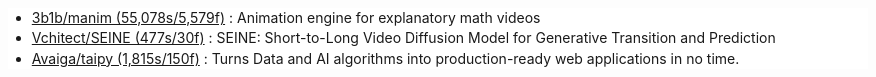 * [3b1b/manim (55,078s/5,579f)](https://github.com/3b1b/manim) : Animation engine for explanatory math videos
* [Vchitect/SEINE (477s/30f)](https://github.com/Vchitect/SEINE) : SEINE: Short-to-Long Video Diffusion Model for Generative Transition and Prediction
* [Avaiga/taipy (1,815s/150f)](https://github.com/Avaiga/taipy) : Turns Data and AI algorithms into production-ready web applications in no time.
